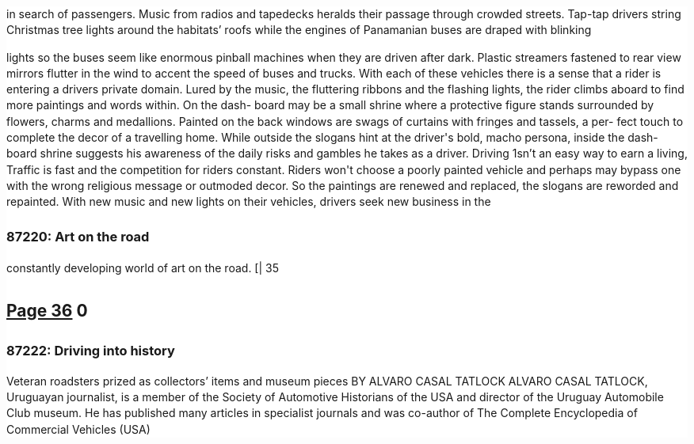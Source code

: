 in search of passengers. Music from radios and 
tapedecks heralds their passage through crowded 
streets. Tap-tap drivers string Christmas tree 
lights around the habitats’ roofs while the engines 
of Panamanian buses are draped with blinking 
  
  
lights so the buses seem like enormous pinball 
machines when they are driven after dark. Plastic 
streamers fastened to rear view mirrors flutter in 
the wind to accent the speed of buses and trucks. 
With each of these vehicles there is a sense 
that a rider is entering a drivers private domain. 
Lured by the music, the fluttering ribbons and 
the flashing lights, the rider climbs aboard to find 
more paintings and words within. On the dash- 
board may be a small shrine where a protective 
figure stands surrounded by flowers, charms and 
medallions. Painted on the back windows are 
swags of curtains with fringes and tassels, a per- 
fect touch to complete the decor of a travelling 
home. While outside the slogans hint at the 
driver's bold, macho persona, inside the dash- 
board shrine suggests his awareness of the daily 
risks and gambles he takes as a driver. Driving 
1sn’t an easy way to earn a living, Traffic is fast 
and the competition for riders constant. Riders 
won't choose a poorly painted vehicle and 
perhaps may bypass one with the wrong religious 
message or outmoded decor. So the paintings are 
renewed and replaced, the slogans are reworded 
and repainted. With new music and new lights 
on their vehicles, drivers seek new business in the 


### 87220: Art on the road

constantly developing world of art on the road. 
[| 35

## [Page 36](https://demo.humlab.umu.se/courier/087206engo.pdf#page=36) 0

### 87222: Driving into history

    
Veteran 
roadsters 
prized as 
collectors’ 
items and 
museum 
pieces 
BY ALVARO CASAL TATLOCK 
ALVARO CASAL TATLOCK, 
Uruguayan journalist, is a 
member of the Society of 
Automotive Historians of the 
USA and director of the 
Uruguay Automobile Club 
museum. He has published 
many articles in specialist 
journals and was co-author 
of The Complete Encyclopedia 
of Commercial Vehicles (USA) 